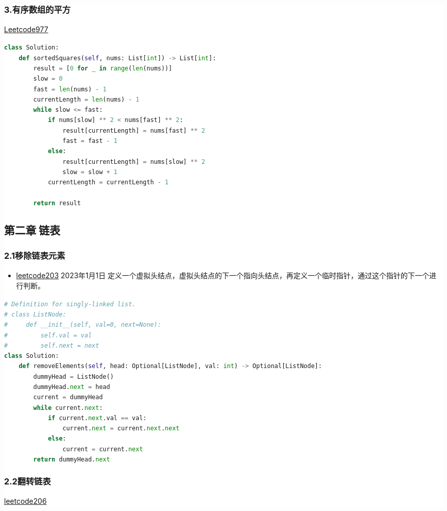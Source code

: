 ### 3.有序数组的平方

[Leetcode977](https://leetcode.cn/problems/squares-of-a-sorted-array/)

```python
class Solution:
    def sortedSquares(self, nums: List[int]) -> List[int]:
        result = [0 for _ in range(len(nums))]
        slow = 0
        fast = len(nums) - 1
        currentLength = len(nums) - 1
        while slow <= fast:
            if nums[slow] ** 2 < nums[fast] ** 2:
                result[currentLength] = nums[fast] ** 2
                fast = fast - 1
            else:
                result[currentLength] = nums[slow] ** 2
                slow = slow + 1
            currentLength = currentLength - 1 
  
        return result
```

## 第二章 链表

### 2.1移除链表元素

- [leetcode203](https://leetcode.cn/problems/remove-linked-list-elements/)   2023年1月1日
  定义一个虚拟头结点，虚拟头结点的下一个指向头结点，再定义一个临时指针，通过这个指针的下一个进行判断。

```python
# Definition for singly-linked list.
# class ListNode:
#     def __init__(self, val=0, next=None):
#         self.val = val
#         self.next = next
class Solution:
    def removeElements(self, head: Optional[ListNode], val: int) -> Optional[ListNode]:
        dummyHead = ListNode()
        dummyHead.next = head
        current = dummyHead
        while current.next:
            if current.next.val == val:
                current.next = current.next.next
            else:
                current = current.next
        return dummyHead.next
```

### 2.2翻转链表

[leetcode206](https://leetcode.cn/problems/reverse-linked-list/)
